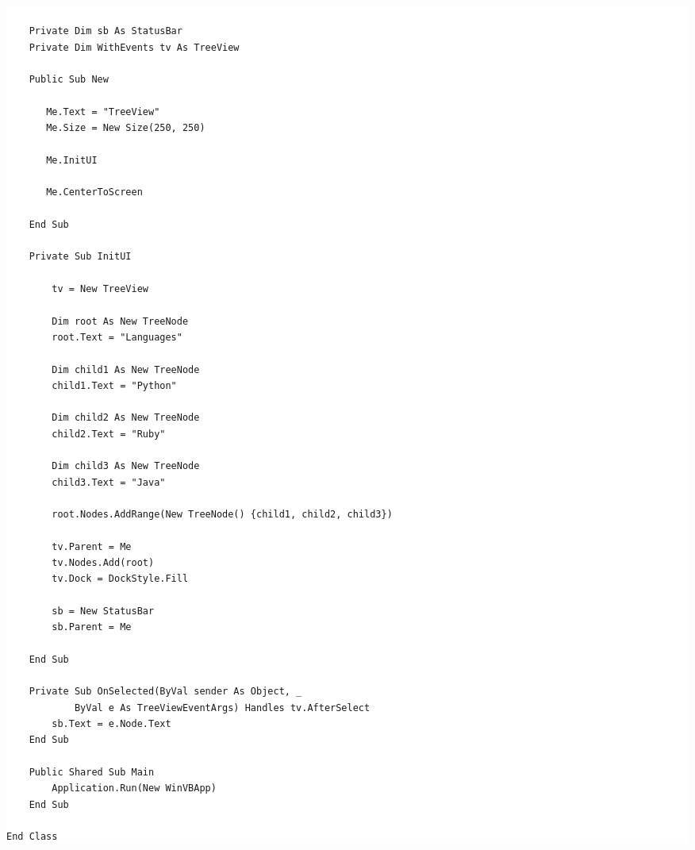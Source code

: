 ```

    Private Dim sb As StatusBar 
    Private Dim WithEvents tv As TreeView

    Public Sub New

       Me.Text = "TreeView"
       Me.Size = New Size(250, 250)

       Me.InitUI

       Me.CenterToScreen

    End Sub

    Private Sub InitUI

        tv = New TreeView

        Dim root As New TreeNode
        root.Text = "Languages"

        Dim child1 As New TreeNode
        child1.Text = "Python"

        Dim child2 As New TreeNode
        child2.Text = "Ruby"

        Dim child3 As New TreeNode
        child3.Text = "Java"

        root.Nodes.AddRange(New TreeNode() {child1, child2, child3})

        tv.Parent = Me
        tv.Nodes.Add(root)
        tv.Dock = DockStyle.Fill

        sb = New StatusBar
        sb.Parent = Me

    End Sub

    Private Sub OnSelected(ByVal sender As Object, _
            ByVal e As TreeViewEventArgs) Handles tv.AfterSelect
        sb.Text = e.Node.Text
    End Sub

    Public Shared Sub Main
        Application.Run(New WinVBApp)
    End Sub

End Class

```
